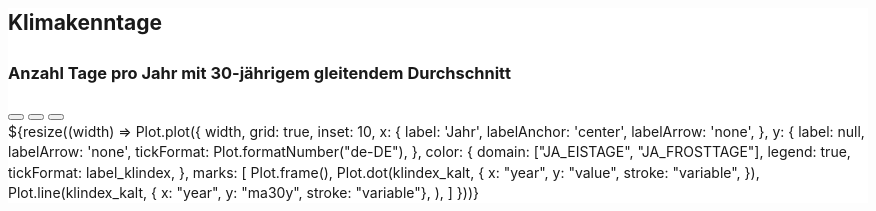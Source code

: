 <div class="grid grid-cols-2">

<div class="card">
<div class="header">
<div class="title">
<h2>Klimakenntage</h2>
<h3>Anzahl Tage pro Jahr mit 30-jährigem gleitendem Durchschnitt</h3>
</div> 
<div class="tools">
<button class="info-button"><ion-icon name="information-circle-outline"></ion-icon></button>
<button class="close-button"><ion-icon name="close-circle-outline"></ion-icon></button>
<button class="download-button"><ion-icon name="cloud-download-outline"></ion-icon></button>
</div> 
</div> 
<div class='with-info'>
<div class='body'>
${resize((width) => Plot.plot({
    width,
    grid: true,
    inset: 10,
    x: {
      label: 'Jahr',
      labelAnchor: 'center',
      labelArrow: 'none',
    },
    y: {
      label: null,
      labelArrow: 'none',
      tickFormat: Plot.formatNumber("de-DE"),
    },
    color: {
      domain: ["JA_EISTAGE", "JA_FROSTTAGE"],
      legend: true,
      tickFormat: label_klindex,
    },
    marks: [
      Plot.frame(),
      Plot.dot(klindex_kalt, {
        x: "year",
        y: "value",
        stroke: "variable",
      }),
      Plot.line(klindex_kalt, {
        x: "year",
        y: "ma30y",
        stroke: "variable"},
      ),
    ]
  }))}
</div> 
<div class='info'>
